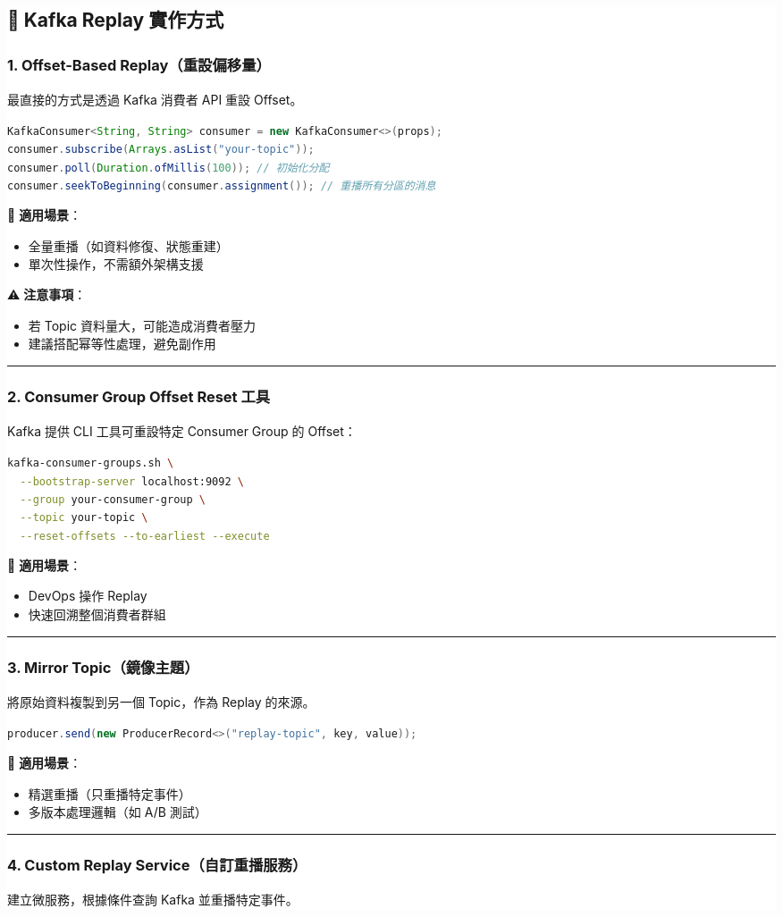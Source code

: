 ## 🔁 Kafka Replay 實作方式

### 1. **Offset-Based Replay（重設偏移量）**
最直接的方式是透過 Kafka 消費者 API 重設 Offset。

```java
KafkaConsumer<String, String> consumer = new KafkaConsumer<>(props);
consumer.subscribe(Arrays.asList("your-topic"));
consumer.poll(Duration.ofMillis(100)); // 初始化分配
consumer.seekToBeginning(consumer.assignment()); // 重播所有分區的消息
```

📌 **適用場景**：
- 全量重播（如資料修復、狀態重建）
- 單次性操作，不需額外架構支援

⚠️ **注意事項**：
- 若 Topic 資料量大，可能造成消費者壓力
- 建議搭配幂等性處理，避免副作用

---

### 2. **Consumer Group Offset Reset 工具**
Kafka 提供 CLI 工具可重設特定 Consumer Group 的 Offset：

```bash
kafka-consumer-groups.sh \
  --bootstrap-server localhost:9092 \
  --group your-consumer-group \
  --topic your-topic \
  --reset-offsets --to-earliest --execute
```

📌 **適用場景**：
- DevOps 操作 Replay
- 快速回溯整個消費者群組

---

### 3. **Mirror Topic（鏡像主題）**
將原始資料複製到另一個 Topic，作為 Replay 的來源。

```java
producer.send(new ProducerRecord<>("replay-topic", key, value));
```

📌 **適用場景**：
- 精選重播（只重播特定事件）
- 多版本處理邏輯（如 A/B 測試）

---

### 4. **Custom Replay Service（自訂重播服務）**
建立微服務，根據條件查詢 Kafka 並重播特定事件。
